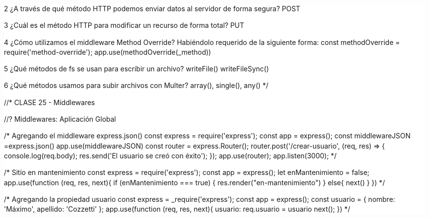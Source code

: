 2 ¿A través de qué método HTTP podemos enviar datos al servidor de forma segura?
POST

3 ¿Cuál es el método HTTP para modificar un recurso de forma total?
PUT

4 ¿Cómo utilizamos el middleware Method Override? Habiéndolo requerido de la siguiente forma:
const methodOverride = require('method-override');
app.use(methodOverride(_method))

5 ¿Qué métodos de fs se usan para escribir un archivo?
writeFile() writeFileSync() 

6 ¿Qué métodos usamos para subir archivos con Multer?
array(), single(), any()
*/

//* CLASE 25 - Middlewares

//? Middlewares: Aplicación Global

/* Agregando el middleware express.json()
const express = require('express');
const app = express();
const middlewareJSON =express.json()
app.use(middlewareJSON)
const router = express.Router();
router.post('/crear-usuario', (req, res) => {
    console.log(req.body);
    res.send('El usuario se creó con éxito');
});
app.use(router);
app.listen(3000);
*/

/* Sitio en mantenimiento
const express = require('express');
const app = express();
let enMantenimiento = false;
app.use(function (req, res, next){
    if (enMantenimiento === true) {
        res.render("en-mantenimiento")
    } else{
    next()
    }
})
*/

/* Agregando la propiedad usuario
const express = _require('express');
const app = express();
const usuario = {
    nombre: 'Máximo',
    apellido: 'Cozzetti'
};
app.use(function (req, res, next){
   usuario: req.usuario = usuario
    next();
})
*/
